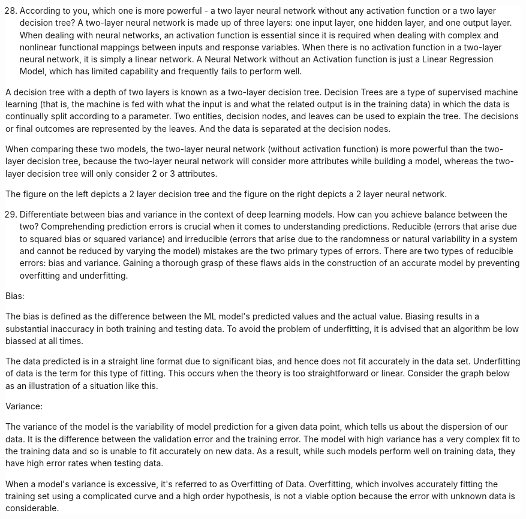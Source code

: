 28. According to you, which one is more powerful - a two layer neural network without any activation function or a two layer decision tree?
    A two-layer neural network is made up of three layers: one input layer, one hidden layer, and one output layer. When dealing with neural networks, an activation function is essential since it is required when dealing with complex and nonlinear functional mappings between inputs and response variables. When there is no activation function in a two-layer neural network, it is simply a linear network. A Neural Network without an Activation function is just a Linear Regression Model, which has limited capability and frequently fails to perform well.

A decision tree with a depth of two layers is known as a two-layer decision tree. Decision Trees are a type of supervised machine learning (that is, the machine is fed with what the input is and what the related output is in the training data) in which the data is continually split according to a parameter. Two entities, decision nodes, and leaves can be used to explain the tree. The decisions or final outcomes are represented by the leaves. And the data is separated at the decision nodes.

When comparing these two models, the two-layer neural network (without activation function) is more powerful than the two-layer decision tree, because the two-layer neural network will consider more attributes while building a model, whereas the two-layer decision tree will only consider 2 or 3 attributes.


The figure on the left depicts a 2 layer decision tree and the figure on the right depicts a 2 layer neural network.

29. Differentiate between bias and variance in the context of deep learning models. How can you achieve balance between the two?
    Comprehending prediction errors is crucial when it comes to understanding predictions. Reducible (errors that arise due to squared bias or squared variance) and irreducible (errors that arise due to the randomness or natural variability in a system and cannot be reduced by varying the model) mistakes are the two primary types of errors. There are two types of reducible errors: bias and variance. Gaining a thorough grasp of these flaws aids in the construction of an accurate model by preventing overfitting and underfitting.

Bias:

The bias is defined as the difference between the ML model's predicted values and the actual value. Biasing results in a substantial inaccuracy in both training and testing data. To avoid the problem of underfitting, it is advised that an algorithm be low biassed at all times.

The data predicted is in a straight line format due to significant bias, and hence does not fit accurately in the data set. Underfitting of data is the term for this type of fitting. This occurs when the theory is too straightforward or linear. Consider the graph below as an illustration of a situation like this.


Variance:

The variance of the model is the variability of model prediction for a given data point, which tells us about the dispersion of our data. It is the difference between the validation error and the training error. The model with high variance has a very complex fit to the training data and so is unable to fit accurately on new data. As a result, while such models perform well on training data, they have high error rates when testing data.

When a model's variance is excessive, it's referred to as Overfitting of Data. Overfitting, which involves accurately fitting the training set using a complicated curve and a high order hypothesis, is not a viable option because the error with unknown data is considerable.
